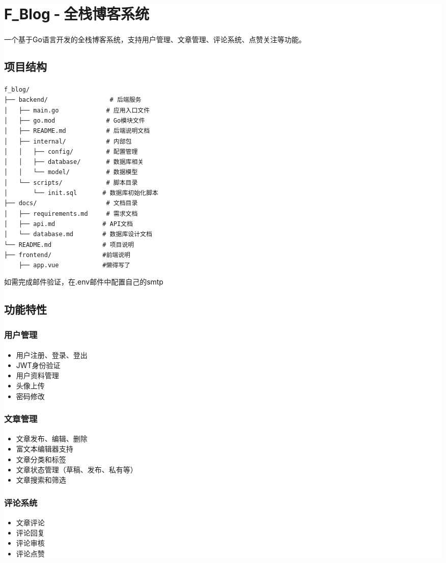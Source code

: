 # F_Blog - 全栈博客系统

一个基于Go语言开发的全栈博客系统，支持用户管理、文章管理、评论系统、点赞关注等功能。

## 项目结构

```
f_blog/
├── backend/                 # 后端服务
│   ├── main.go             # 应用入口文件
│   ├── go.mod              # Go模块文件
│   ├── README.md           # 后端说明文档
│   ├── internal/           # 内部包
│   │   ├── config/         # 配置管理
│   │   ├── database/       # 数据库相关
│   │   └── model/          # 数据模型
│   └── scripts/            # 脚本目录
│       └── init.sql       # 数据库初始化脚本
├── docs/                   # 文档目录
│   ├── requirements.md     # 需求文档
│   ├── api.md             # API文档
│   └── database.md        # 数据库设计文档
└── README.md              # 项目说明
├── frontend/              #前端说明
    ├── app.vue            #懒得写了
```
如需完成邮件验证，在.env邮件中配置自己的smtp
## 功能特性

### 用户管理
- 用户注册、登录、登出
- JWT身份验证
- 用户资料管理
- 头像上传
- 密码修改

### 文章管理
- 文章发布、编辑、删除
- 富文本编辑器支持
- 文章分类和标签
- 文章状态管理（草稿、发布、私有等）
- 文章搜索和筛选

### 评论系统
- 文章评论
- 评论回复
- 评论审核
- 评论点赞
